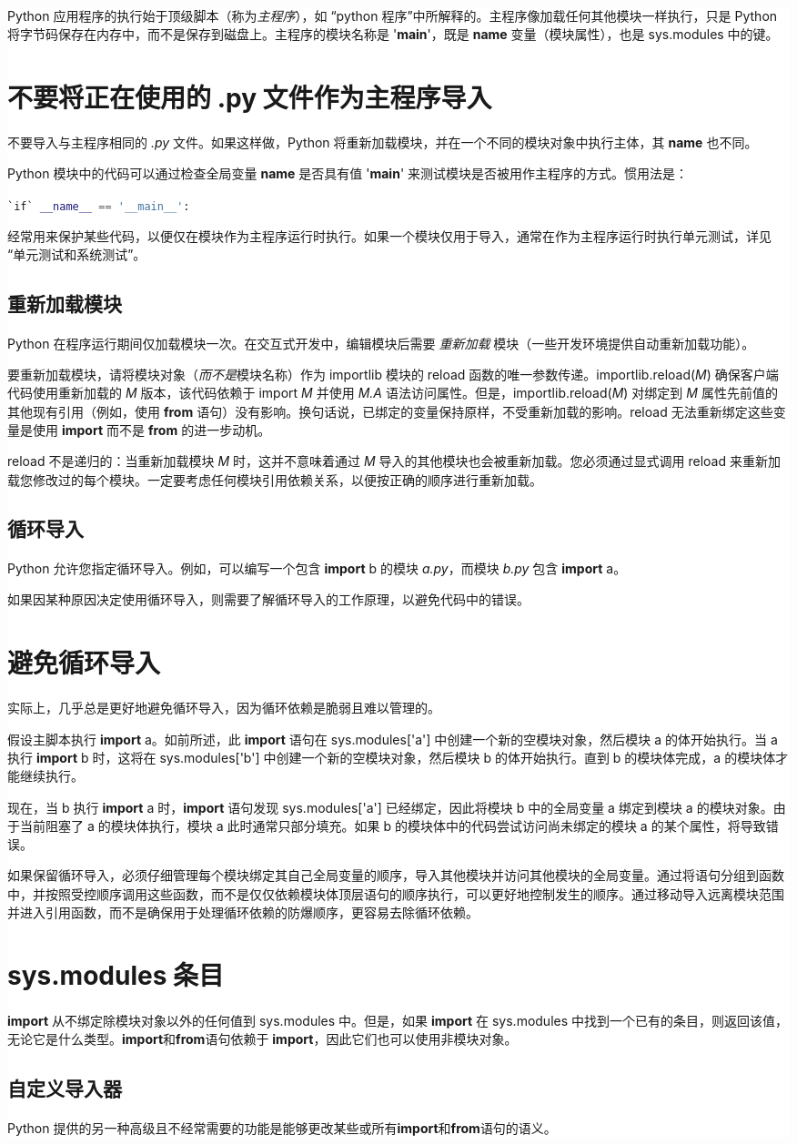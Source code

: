 Python 应用程序的执行始于顶级脚本（称为*主程序*），如 “python 程序”中所解释的。主程序像加载任何其他模块一样执行，只是 Python 将字节码保存在内存中，而不是保存到磁盘上。主程序的模块名称是 '__main__'，既是 __name__ 变量（模块属性），也是 sys.modules 中的键。

# 不要将正在使用的 .py 文件作为主程序导入

不要导入与主程序相同的 *.py* 文件。如果这样做，Python 将重新加载模块，并在一个不同的模块对象中执行主体，其 __name__ 也不同。

Python 模块中的代码可以通过检查全局变量 __name__ 是否具有值 '__main__' 来测试模块是否被用作主程序的方式。惯用法是：

```py
`if` __name__ == '__main__':
```

经常用来保护某些代码，以便仅在模块作为主程序运行时执行。如果一个模块仅用于导入，通常在作为主程序运行时执行单元测试，详见 “单元测试和系统测试”。

## 重新加载模块

Python 在程序运行期间仅加载模块一次。在交互式开发中，编辑模块后需要 *重新加载* 模块（一些开发环境提供自动重新加载功能）。

要重新加载模块，请将模块对象（*而不是*模块名称）作为 importlib 模块的 reload 函数的唯一参数传递。importlib.reload(*M*) 确保客户端代码使用重新加载的 *M* 版本，该代码依赖于 import *M* 并使用 *M.A* 语法访问属性。但是，importlib.reload(*M*) 对绑定到 *M* 属性先前值的其他现有引用（例如，使用 **from** 语句）没有影响。换句话说，已绑定的变量保持原样，不受重新加载的影响。reload 无法重新绑定这些变量是使用 **import** 而不是 **from** 的进一步动机。

reload 不是递归的：当重新加载模块 *M* 时，这并不意味着通过 *M* 导入的其他模块也会被重新加载。您必须通过显式调用 reload 来重新加载您修改过的每个模块。一定要考虑任何模块引用依赖关系，以便按正确的顺序进行重新加载。

## 循环导入

Python 允许您指定循环导入。例如，可以编写一个包含 **import** b 的模块 *a.py*，而模块 *b.py* 包含 **import** a。

如果因某种原因决定使用循环导入，则需要了解循环导入的工作原理，以避免代码中的错误。

# 避免循环导入

实际上，几乎总是更好地避免循环导入，因为循环依赖是脆弱且难以管理的。

假设主脚本执行 **import** a。如前所述，此 **import** 语句在 sys.modules['a'] 中创建一个新的空模块对象，然后模块 a 的体开始执行。当 a 执行 **import** b 时，这将在 sys.modules['b'] 中创建一个新的空模块对象，然后模块 b 的体开始执行。直到 b 的模块体完成，a 的模块体才能继续执行。

现在，当 b 执行 **import** a 时，**import** 语句发现 sys.modules['a'] 已经绑定，因此将模块 b 中的全局变量 a 绑定到模块 a 的模块对象。由于当前阻塞了 a 的模块体执行，模块 a 此时通常只部分填充。如果 b 的模块体中的代码尝试访问尚未绑定的模块 a 的某个属性，将导致错误。

如果保留循环导入，必须仔细管理每个模块绑定其自己全局变量的顺序，导入其他模块并访问其他模块的全局变量。通过将语句分组到函数中，并按照受控顺序调用这些函数，而不是仅仅依赖模块体顶层语句的顺序执行，可以更好地控制发生的顺序。通过移动导入远离模块范围并进入引用函数，而不是确保用于处理循环依赖的防爆顺序，更容易去除循环依赖。

# sys.modules 条目

__import__ 从不绑定除模块对象以外的任何值到 sys.modules 中。但是，如果 __import__ 在 sys.modules 中找到一个已有的条目，则返回该值，无论它是什么类型。**import**和**from**语句依赖于 __import__，因此它们也可以使用非模块对象。

## 自定义导入器

Python 提供的另一种高级且不经常需要的功能是能够更改某些或所有**import**和**from**语句的语义。
